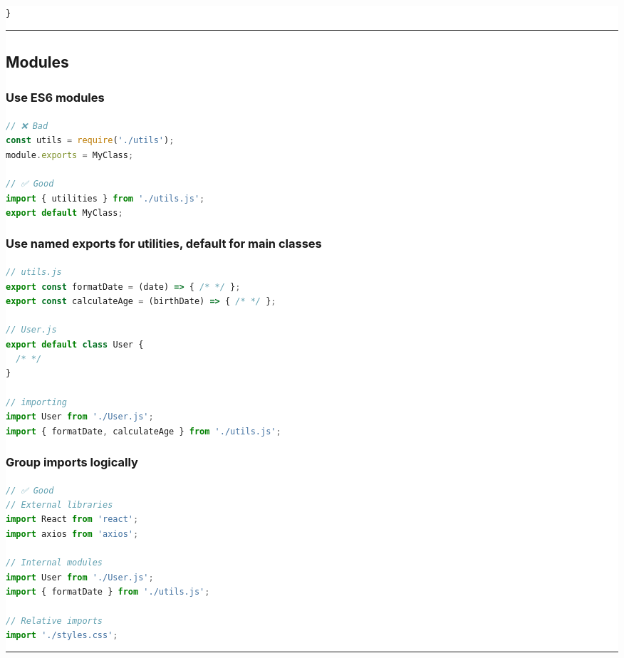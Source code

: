 ```javascript
}
```

---

## Modules

### Use ES6 modules

```javascript
// ❌ Bad
const utils = require('./utils');
module.exports = MyClass;

// ✅ Good
import { utilities } from './utils.js';
export default MyClass;
```

### Use named exports for utilities, default for main classes

```javascript
// utils.js
export const formatDate = (date) => { /* */ };
export const calculateAge = (birthDate) => { /* */ };

// User.js
export default class User {
  /* */
}

// importing
import User from './User.js';
import { formatDate, calculateAge } from './utils.js';
```

### Group imports logically

```javascript
// ✅ Good
// External libraries
import React from 'react';
import axios from 'axios';

// Internal modules
import User from './User.js';
import { formatDate } from './utils.js';

// Relative imports
import './styles.css';
```

---